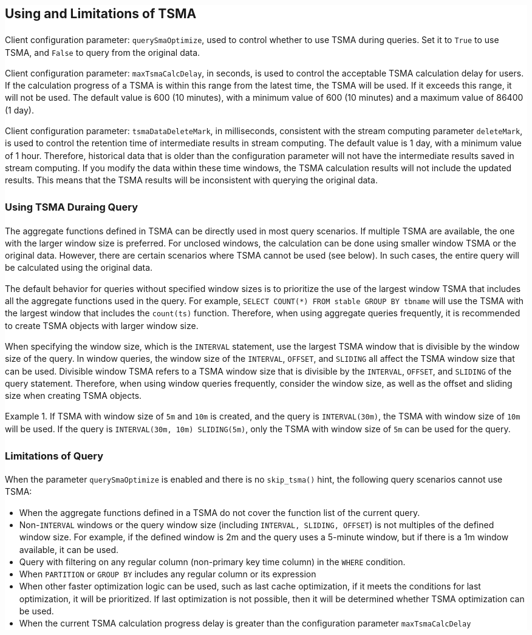 ## Using and Limitations of TSMA

Client configuration parameter: `querySmaOptimize`, used to control whether to use TSMA during queries. Set it to `True` to use TSMA, and `False` to query from the original data.

Client configuration parameter: `maxTsmaCalcDelay`, in seconds, is used to control the acceptable TSMA calculation delay for users. If the calculation progress of a TSMA is within this range from the latest time, the TSMA will be used. If it exceeds this range, it will not be used. The default value is 600 (10 minutes), with a minimum value of 600 (10 minutes) and a maximum value of 86400 (1 day).

Client configuration parameter: `tsmaDataDeleteMark`, in milliseconds, consistent with the stream computing parameter `deleteMark`, is used to control the retention time of intermediate results in stream computing. The default value is 1 day, with a minimum value of 1 hour. Therefore, historical data that is older than the configuration parameter will not have the intermediate results saved in stream computing. If you modify the data within these time windows, the TSMA calculation results will not include the updated results. This means that the TSMA results will be inconsistent with querying the original data.

### Using TSMA Duraing Query

The aggregate functions defined in TSMA can be directly used in most query scenarios. If multiple TSMA are available, the one with the larger window size is preferred. For unclosed windows, the calculation can be done using smaller window TSMA or the original data. However, there are certain scenarios where TSMA cannot be used (see below). In such cases, the entire query will be calculated using the original data.

The default behavior for queries without specified window sizes is to prioritize the use of the largest window TSMA that includes all the aggregate functions used in the query. For example, `SELECT COUNT(*) FROM stable GROUP BY tbname` will use the TSMA with the largest window that includes the `count(ts)` function. Therefore, when using aggregate queries frequently, it is recommended to create TSMA objects with larger window size.

When specifying the window size, which is the `INTERVAL` statement, use the largest TSMA window that is divisible by the window size of the query. In window queries, the window size of the `INTERVAL`, `OFFSET`, and `SLIDING` all affect the TSMA window size that can be used. Divisible window TSMA refers to a TSMA window size that is divisible by the `INTERVAL`, `OFFSET`, and `SLIDING` of the query statement. Therefore, when using window queries frequently, consider the window size, as well as the offset and sliding size when creating TSMA objects.

Example 1. If TSMA with window size of `5m` and `10m` is created, and the query is `INTERVAL(30m)`, the TSMA with window size of `10m` will be used. If the query is `INTERVAL(30m, 10m) SLIDING(5m)`, only the TSMA with window size of `5m` can be used for the query.

### Limitations of Query

When the parameter `querySmaOptimize` is enabled and there is no `skip_tsma()` hint, the following query scenarios cannot use TSMA:

- When the aggregate functions defined in a TSMA do not cover the function list of the current query.
- Non-`INTERVAL` windows or the query window size (including `INTERVAL, SLIDING, OFFSET`) is not multiples of the defined window size. For example, if the defined window is 2m and the query uses a 5-minute window, but if there is a 1m window available, it can be used.
- Query with filtering on any regular column (non-primary key time column) in the `WHERE` condition.
- When `PARTITION` or `GROUP BY` includes any regular column or its expression
- When other faster optimization logic can be used, such as last cache optimization, if it meets the conditions for last optimization, it will be prioritized. If last optimization is not possible, then it will be determined whether TSMA optimization can be used.
- When the current TSMA calculation progress delay is greater than the configuration parameter `maxTsmaCalcDelay`
